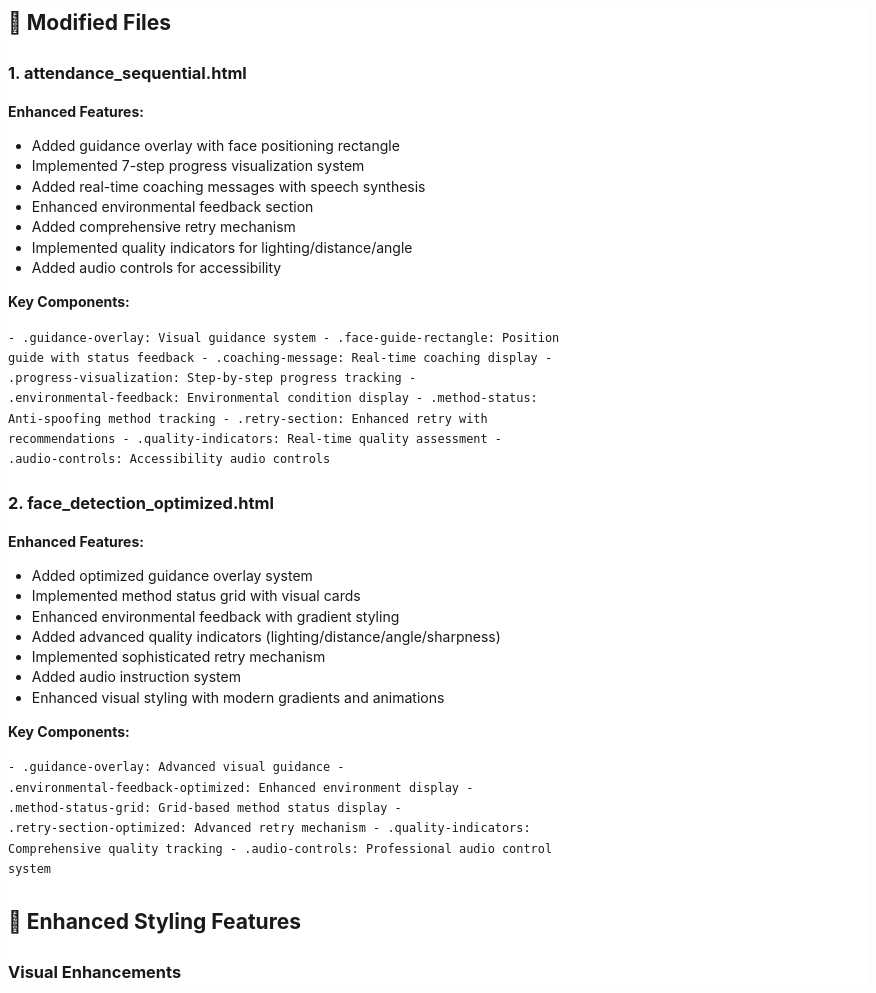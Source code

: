## 📁 Modified Files

### 1. attendance_sequential.html

**Enhanced Features:**

- Added guidance overlay with face positioning rectangle
- Implemented 7-step progress visualization system
- Added real-time coaching messages with speech synthesis
- Enhanced environmental feedback section
- Added comprehensive retry mechanism
- Implemented quality indicators for lighting/distance/angle
- Added audio controls for accessibility

**Key Components:**

```html
- .guidance-overlay: Visual guidance system - .face-guide-rectangle: Position
guide with status feedback - .coaching-message: Real-time coaching display -
.progress-visualization: Step-by-step progress tracking -
.environmental-feedback: Environmental condition display - .method-status:
Anti-spoofing method tracking - .retry-section: Enhanced retry with
recommendations - .quality-indicators: Real-time quality assessment -
.audio-controls: Accessibility audio controls
```

### 2. face_detection_optimized.html

**Enhanced Features:**

- Added optimized guidance overlay system
- Implemented method status grid with visual cards
- Enhanced environmental feedback with gradient styling
- Added advanced quality indicators (lighting/distance/angle/sharpness)
- Implemented sophisticated retry mechanism
- Added audio instruction system
- Enhanced visual styling with modern gradients and animations

**Key Components:**

```html
- .guidance-overlay: Advanced visual guidance -
.environmental-feedback-optimized: Enhanced environment display -
.method-status-grid: Grid-based method status display -
.retry-section-optimized: Advanced retry mechanism - .quality-indicators:
Comprehensive quality tracking - .audio-controls: Professional audio control
system
```

## 🎨 Enhanced Styling Features

### Visual Enhancements
